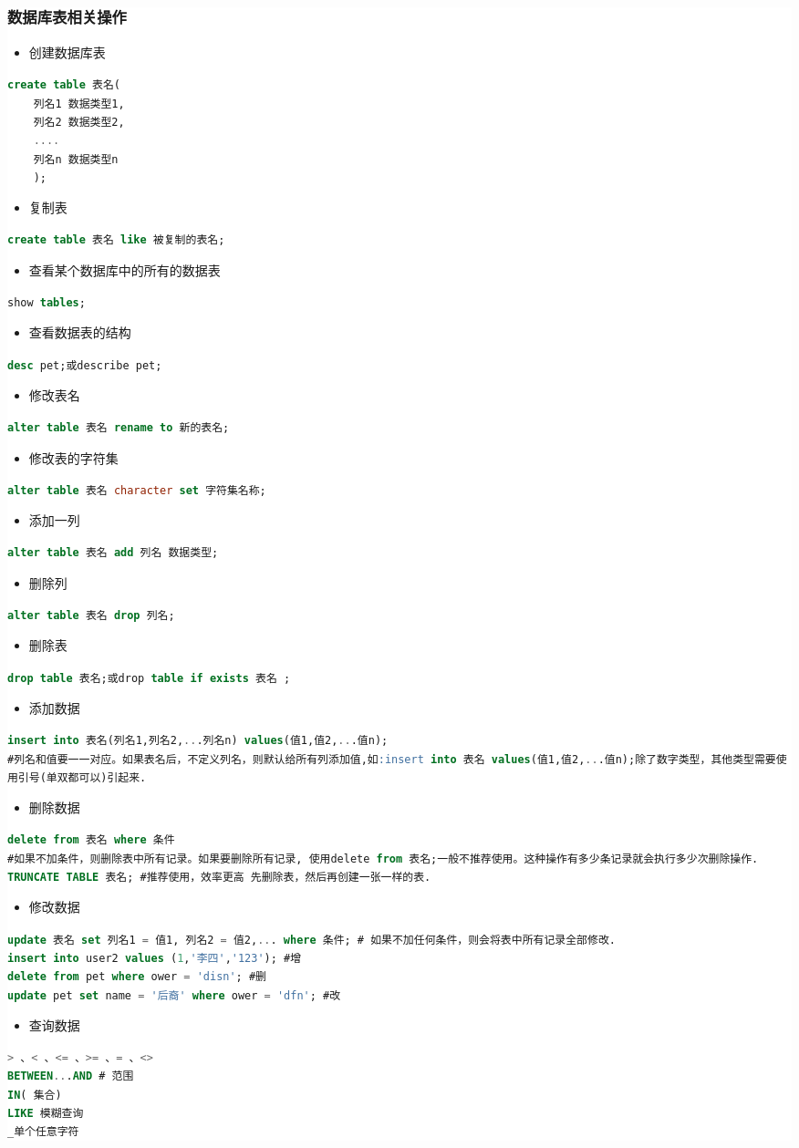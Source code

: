 ### 数据库表相关操作

* 创建数据库表
```sql
create table 表名(
	列名1 数据类型1,
	列名2 数据类型2,
	....
	列名n 数据类型n
	);
```
* 复制表
```sql
create table 表名 like 被复制的表名;
```
* 查看某个数据库中的所有的数据表
```sql
show tables;
```
* 查看数据表的结构
```sql
desc pet;或describe pet;
```
* 修改表名
```sql
alter table 表名 rename to 新的表名;
```
* 修改表的字符集
```sql
alter table 表名 character set 字符集名称;
```
* 添加一列
```sql
alter table 表名 add 列名 数据类型;
```
* 删除列
```sql
alter table 表名 drop 列名;
```
* 删除表
```sql
drop table 表名;或drop table if exists 表名 ;
```
* 添加数据
```sql
insert into 表名(列名1,列名2,...列名n) values(值1,值2,...值n);
#列名和值要一一对应。如果表名后，不定义列名，则默认给所有列添加值,如:insert into 表名 values(值1,值2,...值n);除了数字类型，其他类型需要使用引号(单双都可以)引起来.
```
* 删除数据
```sql
delete from 表名 where 条件
#如果不加条件，则删除表中所有记录。如果要删除所有记录, 使用delete from 表名;一般不推荐使用。这种操作有多少条记录就会执行多少次删除操作.
TRUNCATE TABLE 表名; #推荐使用，效率更高 先删除表，然后再创建一张一样的表.
```
* 修改数据
```sql
update 表名 set 列名1 = 值1, 列名2 = 值2,... where 条件; # 如果不加任何条件，则会将表中所有记录全部修改.
insert into user2 values (1,'李四','123'); #增
delete from pet where ower = 'disn'; #删
update pet set name = '后裔' where ower = 'dfn'; #改
```
* 查询数据
```sql
> 、< 、<= 、>= 、= 、<>	
BETWEEN...AND # 范围
IN( 集合)	
LIKE 模糊查询	
_单个任意字符
```
